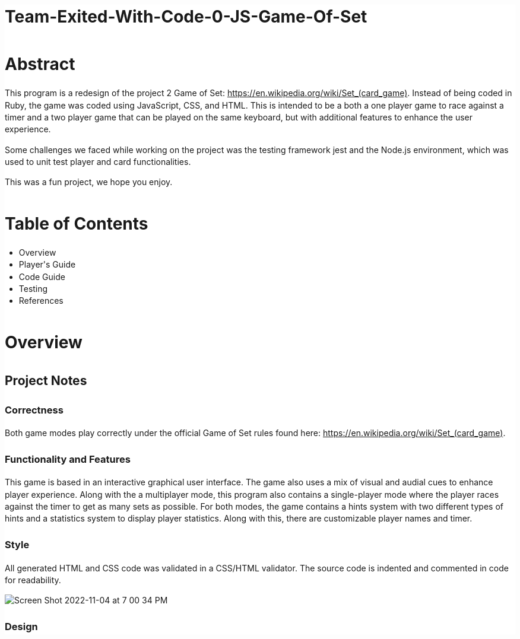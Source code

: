 # Team-Exited-With-Code-0-JS-Game-Of-Set

# Abstract

This program is a redesign of the project 2 Game of Set: https://en.wikipedia.org/wiki/Set_(card_game). Instead of being coded in Ruby, the game was coded using JavaScript, CSS, and HTML. This is intended to be a both a one player game to race against a timer and a two player game that can be played on the same keyboard, but with additional features to enhance the user experience.

Some challenges we faced while working on the project was the testing framework jest and the Node.js environment, which was used to unit test player and card functionalities.

This was a fun project, we hope you enjoy.

# Table of Contents

- Overview
-  Player's Guide
- Code Guide
- Testing
- References

# Overview

## Project Notes

### Correctness

Both game modes play correctly under the official Game of Set rules found here: https://en.wikipedia.org/wiki/Set_(card_game).  

### Functionality and Features

This game is based in an interactive graphical user interface. The game also uses a mix of visual and audial cues to enhance player experience. Along with the a multiplayer mode, this program also contains a single-player mode where the player races against the timer to get as many sets as possible. For both modes, the game contains a hints system with two different types of hints and a statistics system to display player statistics. Along with this, there are customizable player names and timer.

### Style

All generated HTML and CSS code was validated in a CSS/HTML validator. The source code is indented and commented in code for readability.

<img width="1440" alt="Screen Shot 2022-11-04 at 7 00 34 PM" src="https://user-images.githubusercontent.com/112228359/200096719-79e45915-7990-498d-b376-f8f184f1a10a.png">
                                                                                                         
### Design

